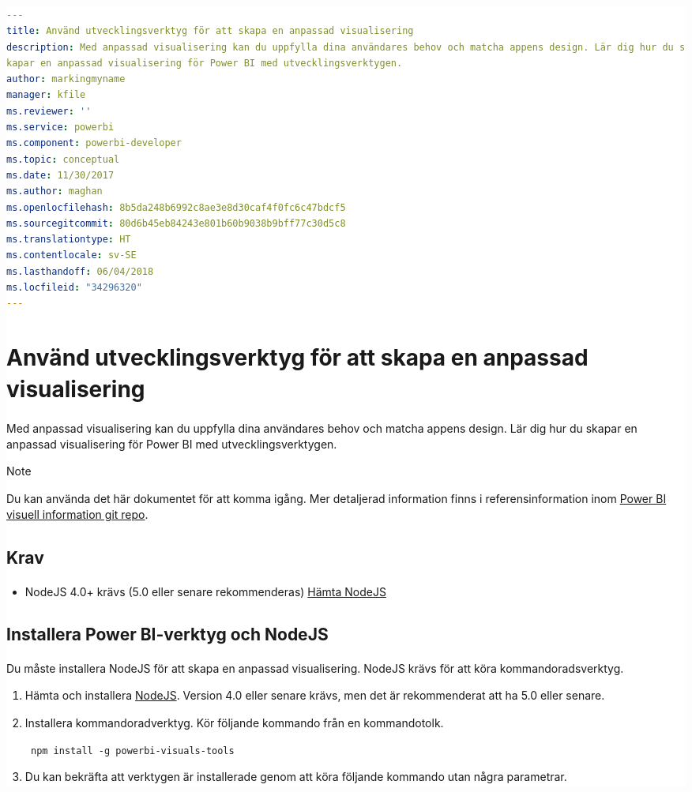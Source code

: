 ```yaml
---
title: Använd utvecklingsverktyg för att skapa en anpassad visualisering
description: Med anpassad visualisering kan du uppfylla dina användares behov och matcha appens design. Lär dig hur du skapar en anpassad visualisering för Power BI med utvecklingsverktygen.
author: markingmyname
manager: kfile
ms.reviewer: ''
ms.service: powerbi
ms.component: powerbi-developer
ms.topic: conceptual
ms.date: 11/30/2017
ms.author: maghan
ms.openlocfilehash: 8b5da248b6992c8ae3e8d30caf4f0fc6c47bdcf5
ms.sourcegitcommit: 80d6b45eb84243e801b60b9038b9bff77c30d5c8
ms.translationtype: HT
ms.contentlocale: sv-SE
ms.lasthandoff: 06/04/2018
ms.locfileid: "34296320"
---
```

# <a name="use-developer-tools-to-create-custom-visuals"></a>Använd utvecklingsverktyg för att skapa en anpassad visualisering
Med anpassad visualisering kan du uppfylla dina användares behov och matcha appens design. Lär dig hur du skapar en anpassad visualisering för Power BI med utvecklingsverktygen.

> [!NOTE]
> Du kan använda det här dokumentet för att komma igång. Mer detaljerad information finns i referensinformation inom [Power BI visuell information git repo](https://github.com/Microsoft/PowerBI-visuals).
> 
> 

## <a name="requirements"></a>Krav
* NodeJS 4.0+ krävs (5.0 eller senare rekommenderas) [Hämta NodeJS](https://nodejs.org)

## <a name="install-nodejs-and-the-power-bi-tools"></a>Installera Power BI-verktyg och NodeJS
Du måste installera NodeJS för att skapa en anpassad visualisering. NodeJS krävs för att köra kommandoradsverktyg.

1. Hämta och installera [NodeJS](https://nodejs.org). Version 4.0 eller senare krävs, men det är rekommenderat att ha 5.0 eller senare.
2. Installera kommandoradverktyg. Kör följande kommando från en kommandotolk.
   
        npm install -g powerbi-visuals-tools
3. Du kan bekräfta att verktygen är installerade genom att köra följande kommando utan några parametrar.
   